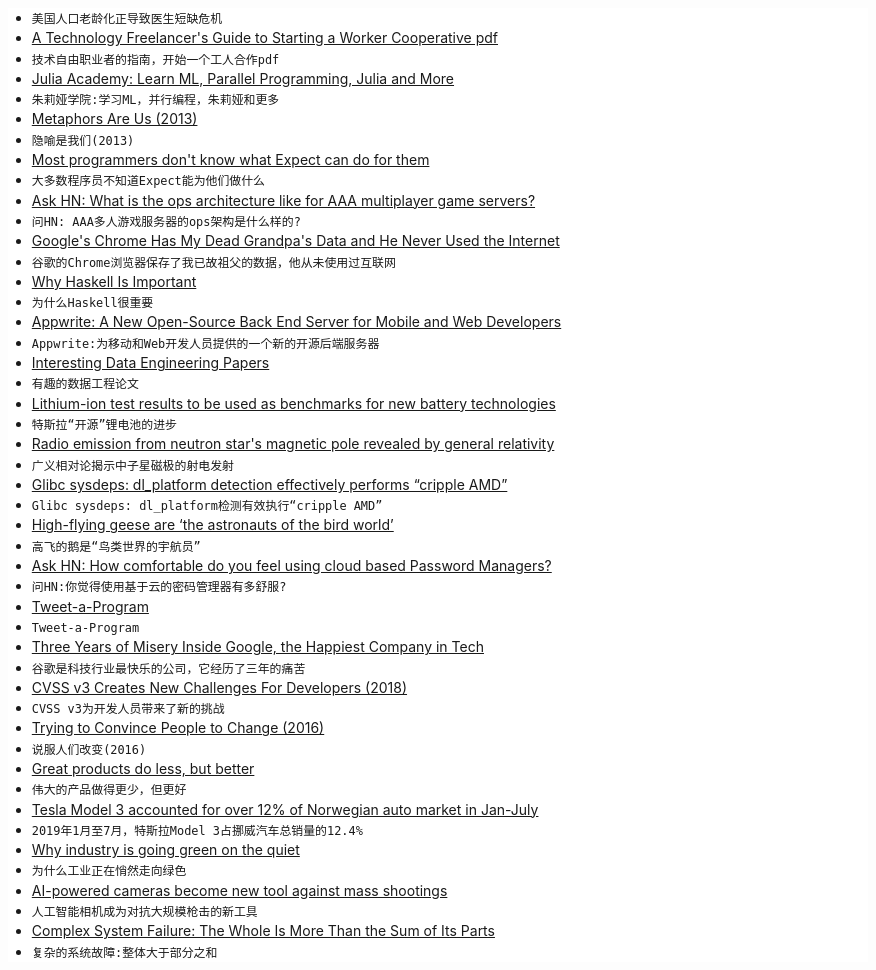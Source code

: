 - `美国人口老龄化正导致医生短缺危机`
- [A Technology Freelancer's Guide to Starting a Worker Cooperative pdf](https://techworker.coop/sites/default/files/TechCoopHOWTO.pdf)
- `技术自由职业者的指南，开始一个工人合作pdf`
- [Julia Academy: Learn ML, Parallel Programming, Julia and More](https://www.juliaacademy.com/)
- `朱莉娅学院:学习ML，并行编程，朱莉娅和更多`
- [Metaphors Are Us (2013)](http://nautil.us/issue/75/story/metaphors-are-us-rpp)
- `隐喻是我们(2013)`
- [Most programmers don't know what Expect can do for them](https://wiki.tcl-lang.org/page/Most+programmers+don%27t+know+what+Expect+can+do+for+them)
- `大多数程序员不知道Expect能为他们做什么`
- [Ask HN: What is the ops architecture like for AAA multiplayer game servers?](item?id=20908168)
- `问HN: AAA多人游戏服务器的ops架构是什么样的?`
- [Google's Chrome Has My Dead Grandpa's Data and He Never Used the Internet](https://yro.slashdot.org/story/19/09/07/168245/googles-chrome-has-my-dead-grandpas-data-and-he-never-used-the-internet)
- `谷歌的Chrome浏览器保存了我已故祖父的数据，他从未使用过互联网`
- [Why Haskell Is Important](https://www.tweag.io/posts/2019-09-06-why-haskell-is-important.html)
- `为什么Haskell很重要`
- [Appwrite: A New Open-Source Back End Server for Mobile and Web Developers](https://medium.com/@eldadfux/introducing-appwrite-an-open-source-backend-server-for-mobile-web-developers-4be70731575d)
- `Appwrite:为移动和Web开发人员提供的一个新的开源后端服务器`
- [Interesting Data Engineering Papers](https://github.com/jarikoi/interesting-papers)
- `有趣的数据工程论文`
- [Lithium-ion test results to be used as benchmarks for new battery technologies](http://m.jes.ecsdl.org/content/166/13/A3031)
- `特斯拉“开源”锂电池的进步`
- [Radio emission from neutron star's magnetic pole revealed by general relativity](https://phys.org/news/2019-09-radio-emission-neutron-star-magnetic.html)
- `广义相对论揭示中子星磁极的射电发射`
- [Glibc sysdeps: dl_platform detection effectively performs “cripple AMD”](https://sourceware.org/bugzilla/show_bug.cgi?id=24979)
- `Glibc sysdeps: dl_platform检测有效执行“cripple AMD”`
- [High-flying geese are ‘the astronauts of the bird world’](https://www.nytimes.com/2019/09/03/science/bar-headed-geese-oxygen.html)
- `高飞的鹅是“鸟类世界的宇航员”`
- [Ask HN: How comfortable do you feel using cloud based Password Managers?](item?id=20909019)
- `问HN:你觉得使用基于云的密码管理器有多舒服?`
- [Tweet-a-Program](https://twitter.com/wolframtap/)
- `Tweet-a-Program`
- [Three Years of Misery Inside Google, the Happiest Company in Tech](https://www.wired.com/story/inside-google-three-years-misery-happiest-company-tech/#intcid=recommendations_default-popular_cbc85eb3-20fb-4300-a292-678d0caa6647_cral-top3-1)
- `谷歌是科技行业最快乐的公司，它经历了三年的痛苦`
- [CVSS v3 Creates New Challenges For Developers (2018)](http://whitesourc.com/cvss-v3-creates-new-challenges-for-developers)
- `CVSS v3为开发人员带来了新的挑战`
- [Trying to Convince People to Change (2016)](http://www.camilletalk.com/whilefalse/2016/4/1/you-can-bring-a-horse-to-water)
- `说服人们改变(2016)`
- [Great products do less, but better](https://uxdesign.cc/great-products-do-less-things-but-better-5dde0ee3fc76)
- `伟大的产品做得更少，但更好`
- [Tesla Model 3 accounted for over 12% of Norwegian auto market in Jan-July](https://cleantechnica.com/2019/08/16/tesla-model-3-12-4-of-all-norwegian-vehicle-sales-january-july-2019/)
- `2019年1月至7月，特斯拉Model 3占挪威汽车总销量的12.4%`
- [Why industry is going green on the quiet](https://www.theguardian.com/science/2019/sep/08/producers-keep-sustainable-practices-secret)
- `为什么工业正在悄然走向绿色`
- [AI-powered cameras become new tool against mass shootings](https://www.latimes.com/business/story/2019-09-04/ai-powered-cameras-become-new-tool-against-mass-shootings)
- `人工智能相机成为对抗大规模枪击的新工具`
- [Complex System Failure: The Whole Is More Than the Sum of Its Parts](https://itnext.io/complex-system-failure-the-whole-is-more-than-the-sum-of-its-parts-ac1ee9bc4e6c)
- `复杂的系统故障:整体大于部分之和`